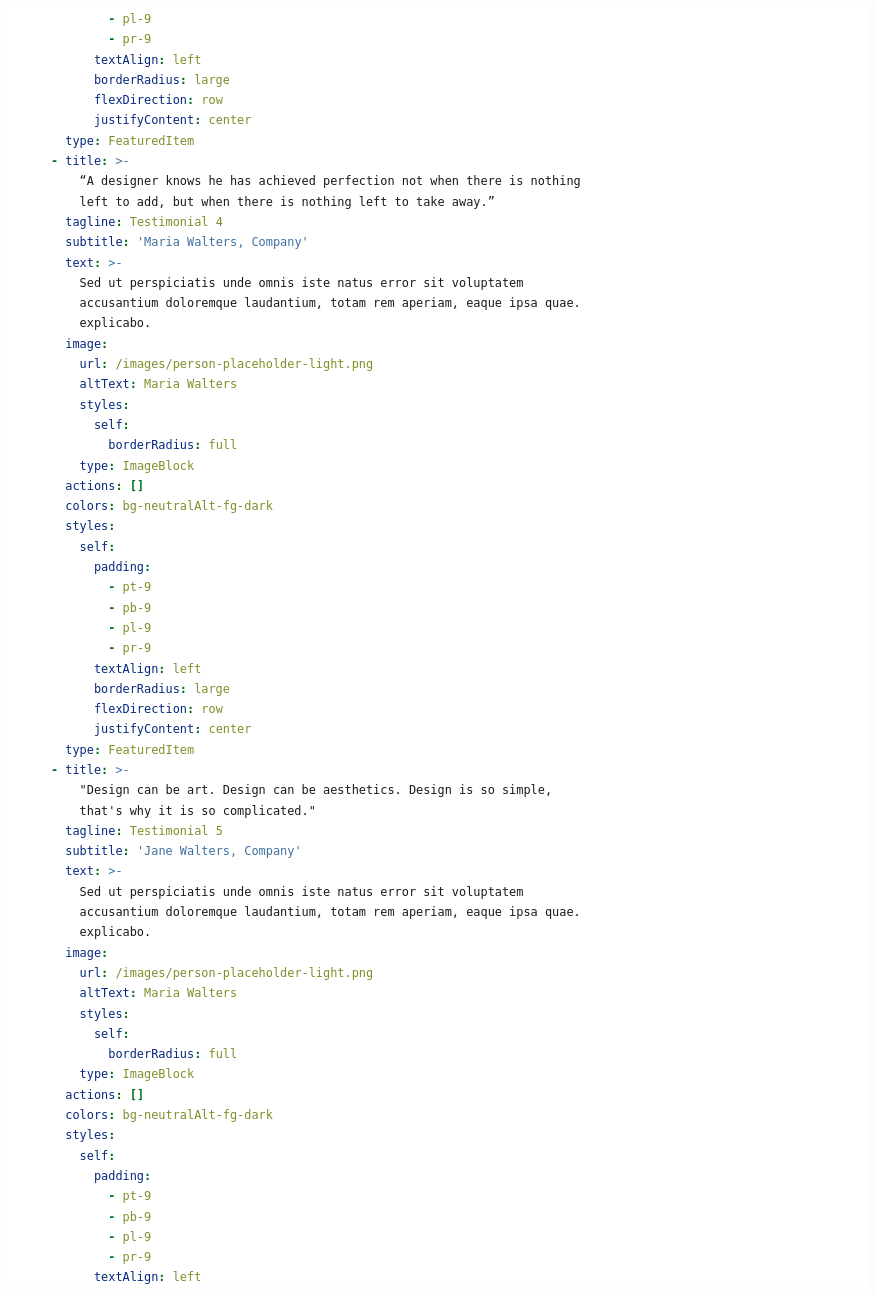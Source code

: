 ```yaml
              - pl-9
              - pr-9
            textAlign: left
            borderRadius: large
            flexDirection: row
            justifyContent: center
        type: FeaturedItem
      - title: >-
          “A designer knows he has achieved perfection not when there is nothing
          left to add, but when there is nothing left to take away.”
        tagline: Testimonial 4
        subtitle: 'Maria Walters, Company'
        text: >-
          Sed ut perspiciatis unde omnis iste natus error sit voluptatem
          accusantium doloremque laudantium, totam rem aperiam, eaque ipsa quae.
          explicabo.
        image:
          url: /images/person-placeholder-light.png
          altText: Maria Walters
          styles:
            self:
              borderRadius: full
          type: ImageBlock
        actions: []
        colors: bg-neutralAlt-fg-dark
        styles:
          self:
            padding:
              - pt-9
              - pb-9
              - pl-9
              - pr-9
            textAlign: left
            borderRadius: large
            flexDirection: row
            justifyContent: center
        type: FeaturedItem
      - title: >-
          "Design can be art. Design can be aesthetics. Design is so simple,
          that's why it is so complicated."
        tagline: Testimonial 5
        subtitle: 'Jane Walters, Company'
        text: >-
          Sed ut perspiciatis unde omnis iste natus error sit voluptatem
          accusantium doloremque laudantium, totam rem aperiam, eaque ipsa quae.
          explicabo.
        image:
          url: /images/person-placeholder-light.png
          altText: Maria Walters
          styles:
            self:
              borderRadius: full
          type: ImageBlock
        actions: []
        colors: bg-neutralAlt-fg-dark
        styles:
          self:
            padding:
              - pt-9
              - pb-9
              - pl-9
              - pr-9
            textAlign: left
```